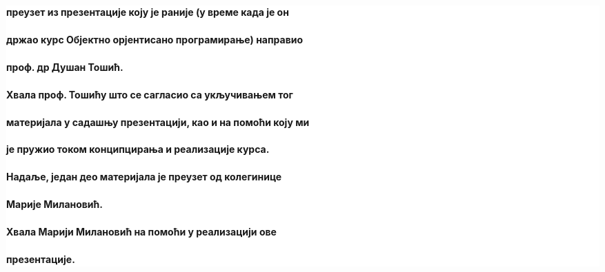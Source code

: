 #### преузет из презентације коју је раније (у време када је он

#### држао курс Објектно орјентисано програмирање) направио

#### проф. др Душан Тошић.

#### Хвала проф. Тошићу што се сагласио са укључивањем тог

#### материјала у садашњу презентацији, као и на помоћи коју ми

#### је пружио током конципцирања и реализације курса.

#### Надаље, један део материјала је преузет од колегинице

#### Марије Милановић.

#### Хвала Марији Милановић на помоћи у реализацији ове

#### презентације.


